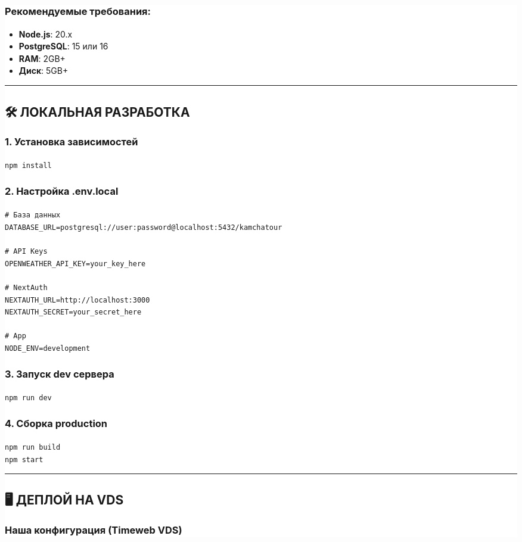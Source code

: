 ### Рекомендуемые требования:
- **Node.js**: 20.x
- **PostgreSQL**: 15 или 16
- **RAM**: 2GB+
- **Диск**: 5GB+

---

## 🛠️ ЛОКАЛЬНАЯ РАЗРАБОТКА

### 1. Установка зависимостей

```bash
npm install
```

### 2. Настройка .env.local

```env
# База данных
DATABASE_URL=postgresql://user:password@localhost:5432/kamchatour

# API Keys
OPENWEATHER_API_KEY=your_key_here

# NextAuth
NEXTAUTH_URL=http://localhost:3000
NEXTAUTH_SECRET=your_secret_here

# App
NODE_ENV=development
```

### 3. Запуск dev сервера

```bash
npm run dev
```

### 4. Сборка production

```bash
npm run build
npm start
```

---

## 🖥️ ДЕПЛОЙ НА VDS

### Наша конфигурация (Timeweb VDS)
